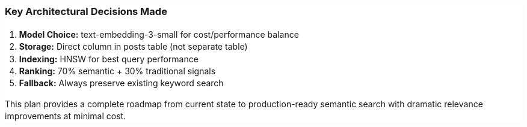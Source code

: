 ### Key Architectural Decisions Made
1. **Model Choice:** text-embedding-3-small for cost/performance balance
2. **Storage:** Direct column in posts table (not separate table)
3. **Indexing:** HNSW for best query performance
4. **Ranking:** 70% semantic + 30% traditional signals
5. **Fallback:** Always preserve existing keyword search

This plan provides a complete roadmap from current state to production-ready semantic search with dramatic relevance improvements at minimal cost. 